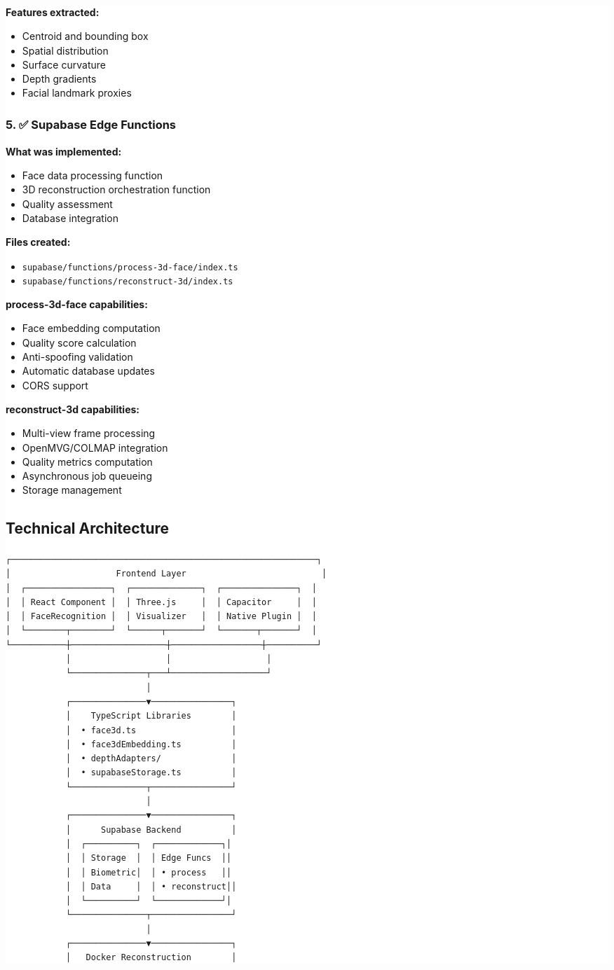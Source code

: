 **Features extracted:**
- Centroid and bounding box
- Spatial distribution
- Surface curvature
- Depth gradients
- Facial landmark proxies

### 5. ✅ Supabase Edge Functions

**What was implemented:**
- Face data processing function
- 3D reconstruction orchestration function
- Quality assessment
- Database integration

**Files created:**
- `supabase/functions/process-3d-face/index.ts`
- `supabase/functions/reconstruct-3d/index.ts`

**process-3d-face capabilities:**
- Face embedding computation
- Quality score calculation
- Anti-spoofing validation
- Automatic database updates
- CORS support

**reconstruct-3d capabilities:**
- Multi-view frame processing
- OpenMVG/COLMAP integration
- Quality metrics computation
- Asynchronous job queueing
- Storage management

## Technical Architecture

```
┌─────────────────────────────────────────────────────────────┐
│                     Frontend Layer                           │
│  ┌─────────────────┐  ┌──────────────┐  ┌───────────────┐  │
│  │ React Component │  │ Three.js     │  │ Capacitor     │  │
│  │ FaceRecognition │  │ Visualizer   │  │ Native Plugin │  │
│  └────────┬────────┘  └──────┬───────┘  └───────┬───────┘  │
└───────────┼───────────────────┼──────────────────┼──────────┘
            │                   │                   │
            └───────────────┬───┴───────────────────┘
                            │
            ┌───────────────▼────────────────┐
            │    TypeScript Libraries        │
            │  • face3d.ts                   │
            │  • face3dEmbedding.ts          │
            │  • depthAdapters/              │
            │  • supabaseStorage.ts          │
            └───────────────┬────────────────┘
                            │
            ┌───────────────▼────────────────┐
            │      Supabase Backend          │
            │  ┌──────────┐  ┌─────────────┐│
            │  │ Storage  │  │ Edge Funcs  ││
            │  │ Biometric│  │ • process   ││
            │  │ Data     │  │ • reconstruct││
            │  └──────────┘  └─────────────┘│
            └───────────────┬────────────────┘
                            │
            ┌───────────────▼────────────────┐
            │   Docker Reconstruction        │
```